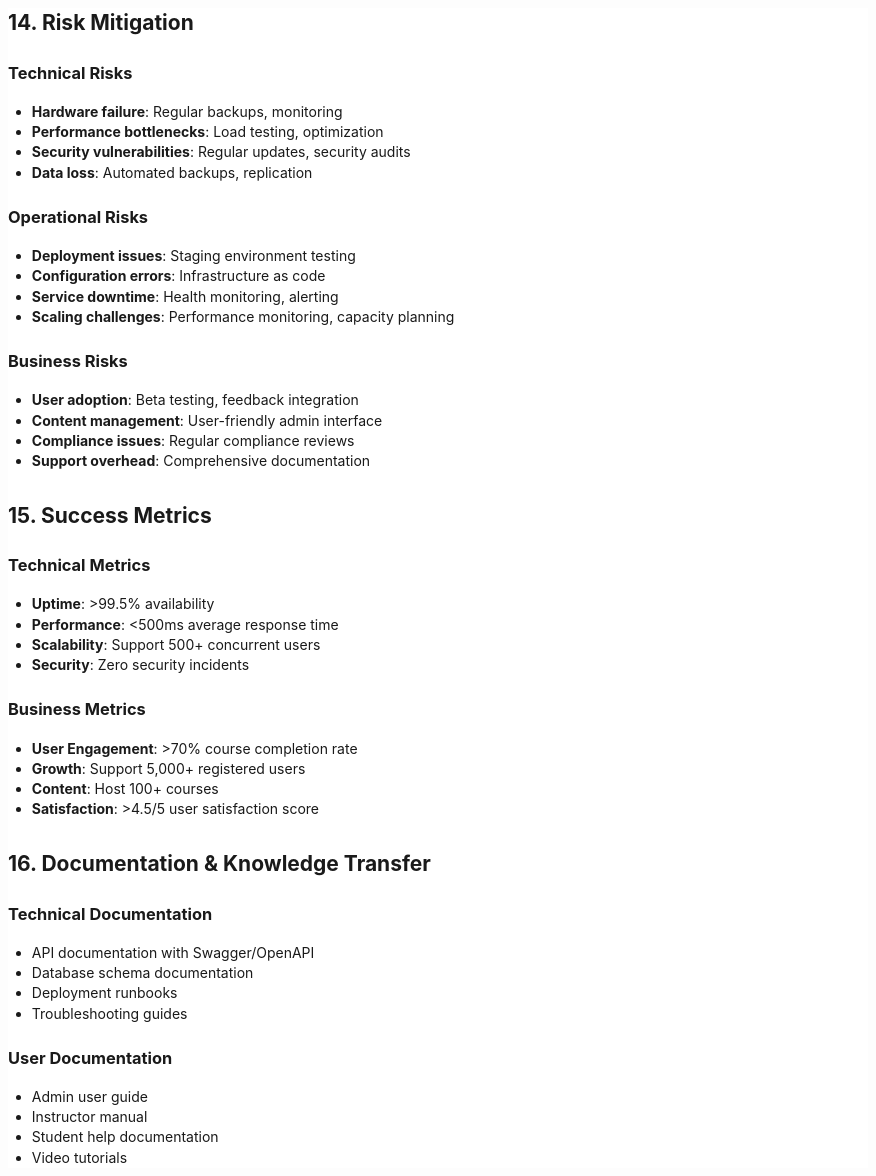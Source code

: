 ## 14. Risk Mitigation

### Technical Risks
- **Hardware failure**: Regular backups, monitoring
- **Performance bottlenecks**: Load testing, optimization
- **Security vulnerabilities**: Regular updates, security audits
- **Data loss**: Automated backups, replication

### Operational Risks
- **Deployment issues**: Staging environment testing
- **Configuration errors**: Infrastructure as code
- **Service downtime**: Health monitoring, alerting
- **Scaling challenges**: Performance monitoring, capacity planning

### Business Risks
- **User adoption**: Beta testing, feedback integration
- **Content management**: User-friendly admin interface
- **Compliance issues**: Regular compliance reviews
- **Support overhead**: Comprehensive documentation

## 15. Success Metrics

### Technical Metrics
- **Uptime**: >99.5% availability
- **Performance**: <500ms average response time
- **Scalability**: Support 500+ concurrent users
- **Security**: Zero security incidents

### Business Metrics
- **User Engagement**: >70% course completion rate
- **Growth**: Support 5,000+ registered users
- **Content**: Host 100+ courses
- **Satisfaction**: >4.5/5 user satisfaction score

## 16. Documentation & Knowledge Transfer

### Technical Documentation
- API documentation with Swagger/OpenAPI
- Database schema documentation
- Deployment runbooks
- Troubleshooting guides

### User Documentation
- Admin user guide
- Instructor manual
- Student help documentation
- Video tutorials
